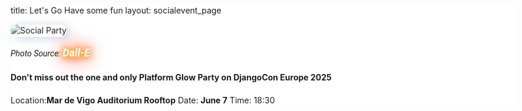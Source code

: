 title: Let's Go Have some fun
layout: socialevent_page

<style>
   .glow-text {
    font-size: 18px;
    font-weight: bold;
    color: white;
    animation: glow-animation 1s infinite alternate;
}

@keyframes glow-animation {
    0% {
        text-shadow: 0 0 5px #fffF00, 0 0 5px #ff0000, 0 0 15px #ff6200, 0 0 20px #ff0000;
    }

    50% {
        text-shadow: 0 0 10px #fffF00, 0 0 10px #ff0000, 0 0 30px #ff6200, 0 0 40px #ff0000;
    }

    100% {
        text-shadow: 0 0 5px #fffF00, 0 0 5px #ff0000, 0 0 15px #ff6200, 0 0 20px #ff0000;
    }
}
</style>

<img class="GFG" src="/static/images/other/glow.png" alt="Social Party" style="width:100%; max-width: 600px; border-radius: 30px; box-shadow: rgba(136, 165, 191, 0.48) 6px 2px 16px 0px, rgba(255, 255, 255, 0.8) -6px -2px 16px 0px;">
<p style="font-family:roboto"><em>Photo Source: <a href="https://openai.com/index/dall-e-2/" class="glow-text   ">Dall-E</a></em></p>

#### Don't miss out the one and only Platform Glow Party on DjangoCon Europe 2025

Location:**Mar de Vigo Auditorium Rooftop**
Date: **June 7**
Time: 18:30
